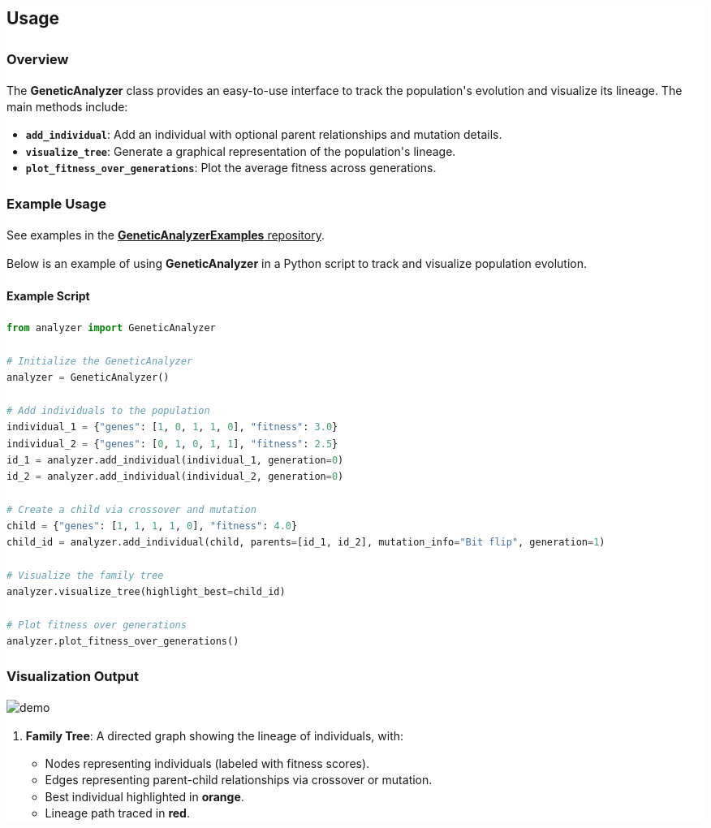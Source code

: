 ## Usage

### Overview

The **GeneticAnalyzer** class provides an easy-to-use interface to track the population's evolution and visualize its lineage. The main methods include:

- **`add_individual`**: Add an individual with optional parent relationships and mutation details.
- **`visualize_tree`**: Generate a graphical representation of the population's lineage.
- **`plot_fitness_over_generations`**: Plot the average fitness across generations.

### Example Usage

See examples in the [**GeneticAnalyzerExamples** repository](https://github.com/MemerGamer/GeneticAnalyzerExamples).

Below is an example of using **GeneticAnalyzer** in a Python script to track and visualize population evolution.

#### Example Script

```python
from analyzer import GeneticAnalyzer

# Initialize the GeneticAnalyzer
analyzer = GeneticAnalyzer()

# Add individuals to the population
individual_1 = {"genes": [1, 0, 1, 1, 0], "fitness": 3.0}
individual_2 = {"genes": [0, 1, 0, 1, 1], "fitness": 2.5}
id_1 = analyzer.add_individual(individual_1, generation=0)
id_2 = analyzer.add_individual(individual_2, generation=0)

# Create a child via crossover and mutation
child = {"genes": [1, 1, 1, 1, 0], "fitness": 4.0}
child_id = analyzer.add_individual(child, parents=[id_1, id_2], mutation_info="Bit flip", generation=1)

# Visualize the family tree
analyzer.visualize_tree(highlight_best=child_id)

# Plot fitness over generations
analyzer.plot_fitness_over_generations()
```

### Visualization Output

![demo](./demo.png)

1. **Family Tree**: A directed graph showing the lineage of individuals, with:

   - Nodes representing individuals (labeled with fitness scores).
   - Edges representing parent-child relationships via crossover or mutation.
   - Best individual highlighted in **orange**.
   - Lineage path traced in **red**.
